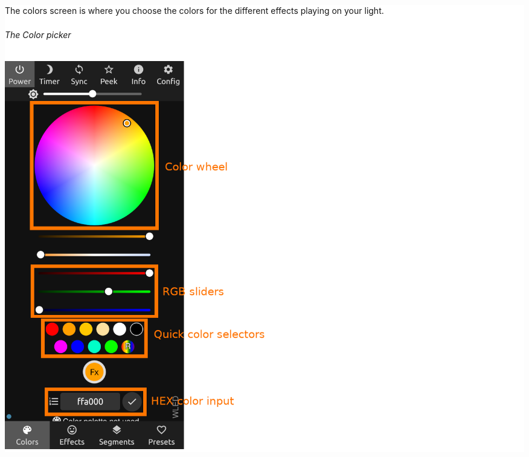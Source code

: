The colors screen is where you choose the colors for the different effects playing on your light.

###### The Color picker

<img src="../../assets/images/content/WLED-Interface-Color-Pickers.png" alt="Screenshot of WLED app heighlighting the different ways you can select a color." width=430px >
